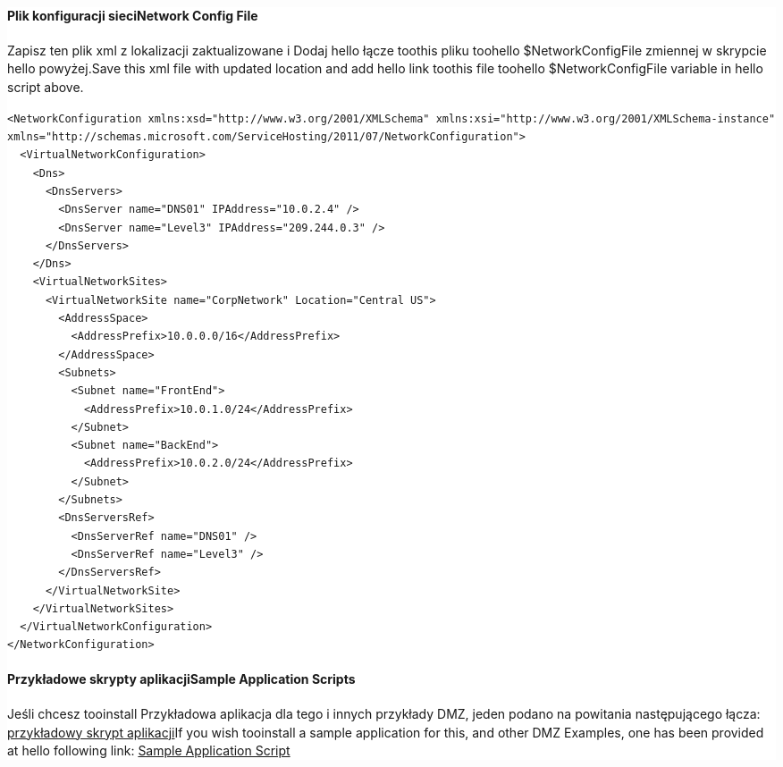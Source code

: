 
#### <a name="network-config-file"></a><span data-ttu-id="88b4c-298">Plik konfiguracji sieci</span><span class="sxs-lookup"><span data-stu-id="88b4c-298">Network Config File</span></span>
<span data-ttu-id="88b4c-299">Zapisz ten plik xml z lokalizacji zaktualizowane i Dodaj hello łącze toothis pliku toohello $NetworkConfigFile zmiennej w skrypcie hello powyżej.</span><span class="sxs-lookup"><span data-stu-id="88b4c-299">Save this xml file with updated location and add hello link toothis file toohello $NetworkConfigFile variable in hello script above.</span></span>

    <NetworkConfiguration xmlns:xsd="http://www.w3.org/2001/XMLSchema" xmlns:xsi="http://www.w3.org/2001/XMLSchema-instance" xmlns="http://schemas.microsoft.com/ServiceHosting/2011/07/NetworkConfiguration">
      <VirtualNetworkConfiguration>
        <Dns>
          <DnsServers>
            <DnsServer name="DNS01" IPAddress="10.0.2.4" />
            <DnsServer name="Level3" IPAddress="209.244.0.3" />
          </DnsServers>
        </Dns>
        <VirtualNetworkSites>
          <VirtualNetworkSite name="CorpNetwork" Location="Central US">
            <AddressSpace>
              <AddressPrefix>10.0.0.0/16</AddressPrefix>
            </AddressSpace>
            <Subnets>
              <Subnet name="FrontEnd">
                <AddressPrefix>10.0.1.0/24</AddressPrefix>
              </Subnet>
              <Subnet name="BackEnd">
                <AddressPrefix>10.0.2.0/24</AddressPrefix>
              </Subnet>
            </Subnets>
            <DnsServersRef>
              <DnsServerRef name="DNS01" />
              <DnsServerRef name="Level3" />
            </DnsServersRef>
          </VirtualNetworkSite>
        </VirtualNetworkSites>
      </VirtualNetworkConfiguration>
    </NetworkConfiguration>

#### <a name="sample-application-scripts"></a><span data-ttu-id="88b4c-300">Przykładowe skrypty aplikacji</span><span class="sxs-lookup"><span data-stu-id="88b4c-300">Sample Application Scripts</span></span>
<span data-ttu-id="88b4c-301">Jeśli chcesz tooinstall Przykładowa aplikacja dla tego i innych przykłady DMZ, jeden podano na powitania następującego łącza: [przykładowy skrypt aplikacji][SampleApp]</span><span class="sxs-lookup"><span data-stu-id="88b4c-301">If you wish tooinstall a sample application for this, and other DMZ Examples, one has been provided at hello following link: [Sample Application Script][SampleApp]</span></span>


[1]: ./media/virtual-networks-dmz-nsg-fw-asm/example2design.png "Przychodzący DMZ z grupy NSG"
[2]: ./media/virtual-networks-dmz-nsg-fw-asm/dstnaticon.png "Ikona NAT docelowego"
[3]: ./media/virtual-networks-dmz-nsg-fw-asm/firewallrule.png "Reguły zapory"
[4]: ./media/virtual-networks-dmz-nsg-fw-asm/firewallruleactivate.png "Aktywacja reguły zapory"
[HOME]: ../best-practices-network-security.md
[SampleApp]: ./virtual-networks-sample-app.md
[Example1]: ./virtual-networks-dmz-nsg-asm.md